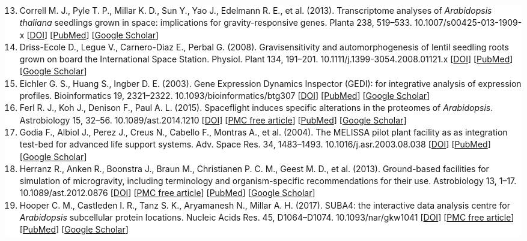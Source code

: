 13. Correll M. J., Pyle T. P., Millar K. D., Sun Y., Yao J., Edelmann R. E., et al. (2013). Transcriptome analyses of *Arabidopsis thaliana* seedlings grown in space: implications for gravity-responsive genes. Planta
    238, 519–533. 10.1007/s00425-013-1909-x
     [[DOI](https://doi.org/10.1007/s00425-013-1909-x)] [[PubMed](https://pubmed.ncbi.nlm.nih.gov/23771594/)] [[Google Scholar](https://scholar.google.com/scholar_lookup?journal=Planta&title=Transcriptome%20analyses%20of%20Arabidopsis%20thaliana%20seedlings%20grown%20in%20space:%20implications%20for%20gravity-responsive%20genes&author=M.%20J.%20Correll&author=T.%20P.%20Pyle&author=K.%20D.%20Millar&author=Y.%20Sun&author=J.%20Yao&volume=238&publication_year=2013&pages=519-533&pmid=23771594&doi=10.1007/s00425-013-1909-x&)]
14. Driss-Ecole D., Legue V., Carnero-Diaz E., Perbal G. (2008). Gravisensitivity and automorphogenesis of lentil seedling roots grown on board the International Space Station. Physiol. Plant
    134, 191–201. 10.1111/j.1399-3054.2008.01121.x
     [[DOI](https://doi.org/10.1111/j.1399-3054.2008.01121.x)] [[PubMed](https://pubmed.ncbi.nlm.nih.gov/18429941/)] [[Google Scholar](https://scholar.google.com/scholar_lookup?journal=Physiol.%20Plant&title=Gravisensitivity%20and%20automorphogenesis%20of%20lentil%20seedling%20roots%20grown%20on%20board%20the%20International%20Space%20Station&author=D.%20Driss-Ecole&author=V.%20Legue&author=E.%20Carnero-Diaz&author=G.%20Perbal&volume=134&publication_year=2008&pages=191-201&pmid=18429941&doi=10.1111/j.1399-3054.2008.01121.x&)]
15. Eichler G. S., Huang S., Ingber D. E. (2003). Gene Expression Dynamics Inspector (GEDI): for integrative analysis of expression profiles. Bioinformatics
    19, 2321–2322. 10.1093/bioinformatics/btg307
     [[DOI](https://doi.org/10.1093/bioinformatics/btg307)] [[PubMed](https://pubmed.ncbi.nlm.nih.gov/14630665/)] [[Google Scholar](https://scholar.google.com/scholar_lookup?journal=Bioinformatics&title=Gene%20Expression%20Dynamics%20Inspector%20(GEDI):%20for%20integrative%20analysis%20of%20expression%20profiles&author=G.%20S.%20Eichler&author=S.%20Huang&author=D.%20E.%20Ingber&volume=19&publication_year=2003&pages=2321-2322&pmid=14630665&doi=10.1093/bioinformatics/btg307&)]
16. Ferl R. J., Koh J., Denison F., Paul A. L. (2015). Spaceflight induces specific alterations in the proteomes of *Arabidopsis*. Astrobiology
    15, 32–56. 10.1089/ast.2014.1210
     [[DOI](https://doi.org/10.1089/ast.2014.1210)] [[PMC free article](/articles/PMC4290804/)] [[PubMed](https://pubmed.ncbi.nlm.nih.gov/25517942/)] [[Google Scholar](https://scholar.google.com/scholar_lookup?journal=Astrobiology&title=Spaceflight%20induces%20specific%20alterations%20in%20the%20proteomes%20of%20Arabidopsis&author=R.%20J.%20Ferl&author=J.%20Koh&author=F.%20Denison&author=A.%20L.%20Paul&volume=15&publication_year=2015&pages=32-56&pmid=25517942&doi=10.1089/ast.2014.1210&)]
17. Godia F., Albiol J., Perez J., Creus N., Cabello F., Montras A., et al. (2004). The MELISSA pilot plant facility as as integration test-bed for advanced life support systems. Adv. Space Res.
    34, 1483–1493. 10.1016/j.asr.2003.08.038
     [[DOI](https://doi.org/10.1016/j.asr.2003.08.038)] [[PubMed](https://pubmed.ncbi.nlm.nih.gov/15846877/)] [[Google Scholar](https://scholar.google.com/scholar_lookup?journal=Adv.%20Space%20Res.&title=The%20MELISSA%20pilot%20plant%20facility%20as%20as%20integration%20test-bed%20for%20advanced%20life%20support%20systems&author=F.%20Godia&author=J.%20Albiol&author=J.%20Perez&author=N.%20Creus&author=F.%20Cabello&volume=34&publication_year=2004&pages=1483-1493&pmid=15846877&doi=10.1016/j.asr.2003.08.038&)]
18. Herranz R., Anken R., Boonstra J., Braun M., Christianen P. C. M., Geest M. D., et al. (2013). Ground-based facilities for simulation of microgravity, including terminology and organism-specific recommendations for their use. Astrobiology
    13, 1–17. 10.1089/ast.2012.0876
     [[DOI](https://doi.org/10.1089/ast.2012.0876)] [[PMC free article](/articles/PMC3549630/)] [[PubMed](https://pubmed.ncbi.nlm.nih.gov/23252378/)] [[Google Scholar](https://scholar.google.com/scholar_lookup?journal=Astrobiology&title=Ground-based%20facilities%20for%20simulation%20of%20microgravity,%20including%20terminology%20and%20organism-specific%20recommendations%20for%20their%20use&author=R.%20Herranz&author=R.%20Anken&author=J.%20Boonstra&author=M.%20Braun&author=P.%20C.%20M.%20Christianen&volume=13&publication_year=2013&pages=1-17&pmid=23252378&doi=10.1089/ast.2012.0876&)]
19. Hooper C. M., Castleden I. R., Tanz S. K., Aryamanesh N., Millar A. H. (2017). SUBA4: the interactive data analysis centre for *Arabidopsis* subcellular protein locations. Nucleic Acids Res.
    45, D1064–D1074. 10.1093/nar/gkw1041
     [[DOI](https://doi.org/10.1093/nar/gkw1041)] [[PMC free article](/articles/PMC5210537/)] [[PubMed](https://pubmed.ncbi.nlm.nih.gov/27899614/)] [[Google Scholar](https://scholar.google.com/scholar_lookup?journal=Nucleic%20Acids%20Res.&title=SUBA4:%20the%20interactive%20data%20analysis%20centre%20for%20Arabidopsis%20subcellular%20protein%20locations&author=C.%20M.%20Hooper&author=I.%20R.%20Castleden&author=S.%20K.%20Tanz&author=N.%20Aryamanesh&author=A.%20H.%20Millar&volume=45&publication_year=2017&pages=D1064-D1074&pmid=27899614&doi=10.1093/nar/gkw1041&)]